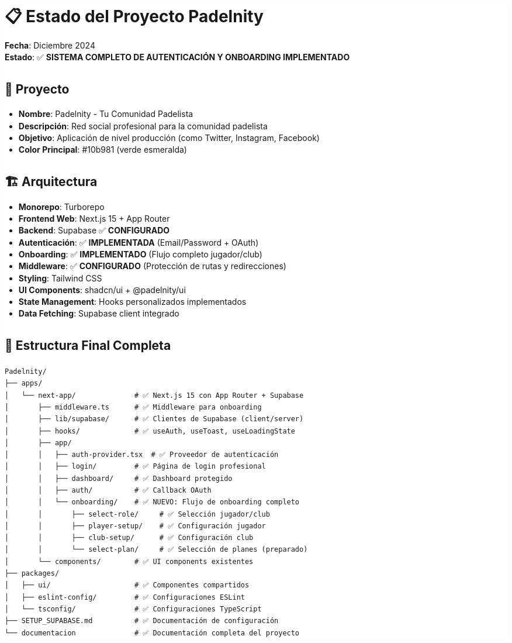 # 📋 Estado del Proyecto Padelnity

**Fecha**: Diciembre 2024  
**Estado**: ✅ **SISTEMA COMPLETO DE AUTENTICACIÓN Y ONBOARDING IMPLEMENTADO**

## 🎯 Proyecto
- **Nombre**: Padelnity - Tu Comunidad Padelista
- **Descripción**: Red social profesional para la comunidad padelista
- **Objetivo**: Aplicación de nivel producción (como Twitter, Instagram, Facebook)
- **Color Principal**: #10b981 (verde esmeralda)

## 🏗️ Arquitectura
- **Monorepo**: Turborepo
- **Frontend Web**: Next.js 15 + App Router
- **Backend**: Supabase ✅ **CONFIGURADO**
- **Autenticación**: ✅ **IMPLEMENTADA** (Email/Password + OAuth)
- **Onboarding**: ✅ **IMPLEMENTADO** (Flujo completo jugador/club)
- **Middleware**: ✅ **CONFIGURADO** (Protección de rutas y redirecciones)
- **Styling**: Tailwind CSS
- **UI Components**: shadcn/ui + @padelnity/ui
- **State Management**: Hooks personalizados implementados
- **Data Fetching**: Supabase client integrado

## 📁 Estructura Final Completa
```
Padelnity/
├── apps/
│   └── next-app/              # ✅ Next.js 15 con App Router + Supabase
│       ├── middleware.ts      # ✅ Middleware para onboarding
│       ├── lib/supabase/      # ✅ Clientes de Supabase (client/server)
│       ├── hooks/             # ✅ useAuth, useToast, useLoadingState
│       ├── app/
│       │   ├── auth-provider.tsx  # ✅ Proveedor de autenticación
│       │   ├── login/         # ✅ Página de login profesional
│       │   ├── dashboard/     # ✅ Dashboard protegido
│       │   ├── auth/          # ✅ Callback OAuth
│       │   └── onboarding/    # ✅ NUEVO: Flujo de onboarding completo
│       │       ├── select-role/     # ✅ Selección jugador/club
│       │       ├── player-setup/    # ✅ Configuración jugador
│       │       ├── club-setup/      # ✅ Configuración club
│       │       └── select-plan/     # ✅ Selección de planes (preparado)
│       └── components/        # ✅ UI components existentes
├── packages/
│   ├── ui/                    # ✅ Componentes compartidos
│   ├── eslint-config/         # ✅ Configuraciones ESLint
│   └── tsconfig/              # ✅ Configuraciones TypeScript
├── SETUP_SUPABASE.md          # ✅ Documentación de configuración
└── documentacion              # ✅ Documentación completa del proyecto
```
